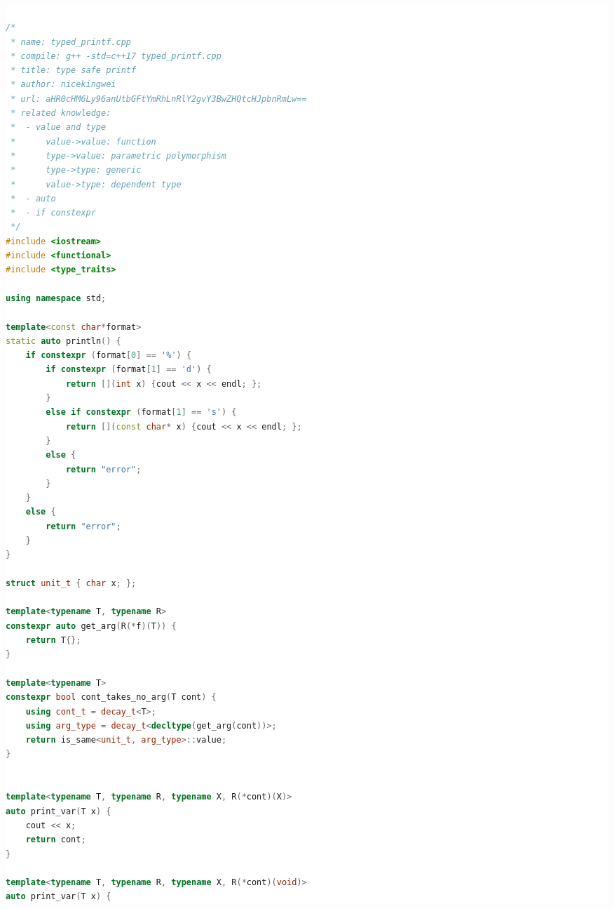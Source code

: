 ```c++

/*
 * name: typed_printf.cpp
 * compile: g++ -std=c++17 typed_printf.cpp
 * title: type safe printf
 * author: nicekingwei
 * url: aHR0cHM6Ly96anUtbGFtYmRhLnRlY2gvY3BwZHQtcHJpbnRmLw==
 * related knowledge:
 *  - value and type
 *      value->value: function
 *      type->value: parametric polymorphism
 *      type->type: generic
 *      value->type: dependent type
 *  - auto
 *  - if constexpr
 */
#include <iostream>                   
#include <functional>                 
#include <type_traits>                

using namespace std;

template<const char*format>
static auto println() {
	if constexpr (format[0] == '%') {
		if constexpr (format[1] == 'd') {
			return [](int x) {cout << x << endl; };
		}
		else if constexpr (format[1] == 's') {
			return [](const char* x) {cout << x << endl; };
		}
		else {
			return "error";
		}
	}
	else {
		return "error";
	}
}

struct unit_t { char x; };

template<typename T, typename R>
constexpr auto get_arg(R(*f)(T)) {
	return T{};
}

template<typename T>
constexpr bool cont_takes_no_arg(T cont) {
	using cont_t = decay_t<T>;
	using arg_type = decay_t<decltype(get_arg(cont))>;
	return is_same<unit_t, arg_type>::value;
}


template<typename T, typename R, typename X, R(*cont)(X)>
auto print_var(T x) {
	cout << x;
	return cont;
}

template<typename T, typename R, typename X, R(*cont)(void)>
auto print_var(T x) {
```